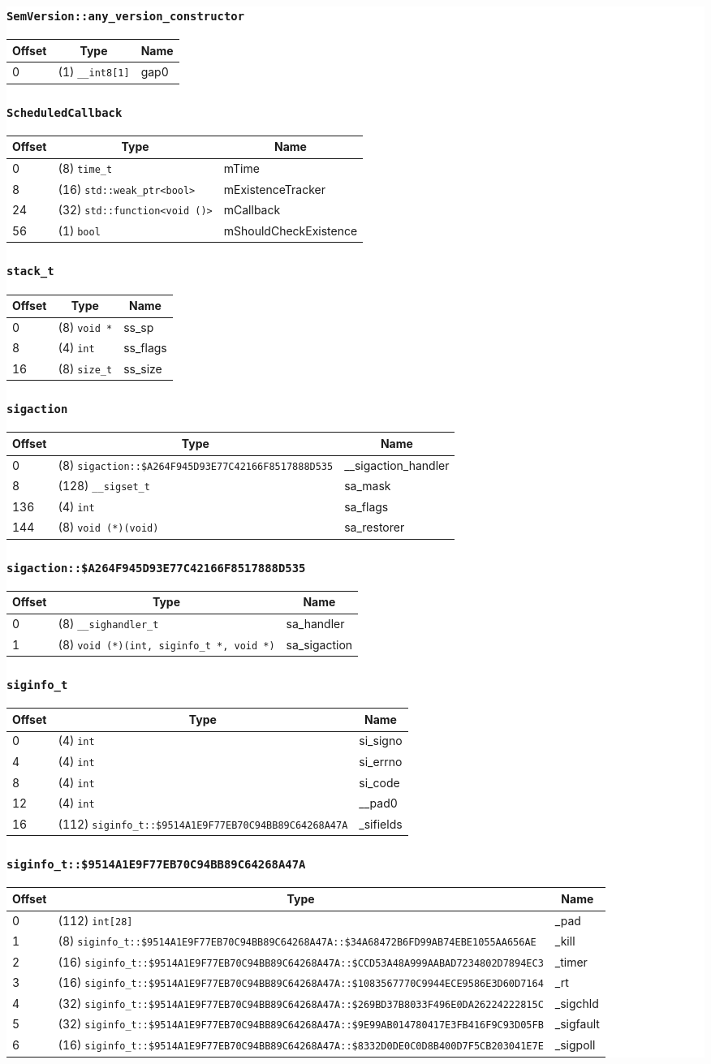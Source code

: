 
### `SemVersion::any_version_constructor`
Offset | Type | Name
-|-|-
0 | (1) `__int8[1]` | gap0


### `ScheduledCallback`
Offset | Type | Name
-|-|-
0 | (8) `time_t` | mTime
8 | (16) `std::weak_ptr<bool>` | mExistenceTracker
24 | (32) `std::function<void ()>` | mCallback
56 | (1) `bool` | mShouldCheckExistence


### `stack_t`
Offset | Type | Name
-|-|-
0 | (8) `void *` | ss_sp
8 | (4) `int` | ss_flags
16 | (8) `size_t` | ss_size


### `sigaction`
Offset | Type | Name
-|-|-
0 | (8) `sigaction::$A264F945D93E77C42166F8517888D535` | __sigaction_handler
8 | (128) `__sigset_t` | sa_mask
136 | (4) `int` | sa_flags
144 | (8) `void (*)(void)` | sa_restorer


### `sigaction::$A264F945D93E77C42166F8517888D535`
Offset | Type | Name
-|-|-
0 | (8) `__sighandler_t` | sa_handler
1 | (8) `void (*)(int, siginfo_t *, void *)` | sa_sigaction


### `siginfo_t`
Offset | Type | Name
-|-|-
0 | (4) `int` | si_signo
4 | (4) `int` | si_errno
8 | (4) `int` | si_code
12 | (4) `int` | __pad0
16 | (112) `siginfo_t::$9514A1E9F77EB70C94BB89C64268A47A` | _sifields


### `siginfo_t::$9514A1E9F77EB70C94BB89C64268A47A`
Offset | Type | Name
-|-|-
0 | (112) `int[28]` | _pad
1 | (8) `siginfo_t::$9514A1E9F77EB70C94BB89C64268A47A::$34A68472B6FD99AB74EBE1055AA656AE` | _kill
2 | (16) `siginfo_t::$9514A1E9F77EB70C94BB89C64268A47A::$CCD53A48A999AABAD7234802D7894EC3` | _timer
3 | (16) `siginfo_t::$9514A1E9F77EB70C94BB89C64268A47A::$1083567770C9944ECE9586E3D60D7164` | _rt
4 | (32) `siginfo_t::$9514A1E9F77EB70C94BB89C64268A47A::$269BD37B8033F496E0DA26224222815C` | _sigchld
5 | (32) `siginfo_t::$9514A1E9F77EB70C94BB89C64268A47A::$9E99AB014780417E3FB416F9C93D05FB` | _sigfault
6 | (16) `siginfo_t::$9514A1E9F77EB70C94BB89C64268A47A::$8332D0DE0C0D8B400D7F5CB203041E7E` | _sigpoll